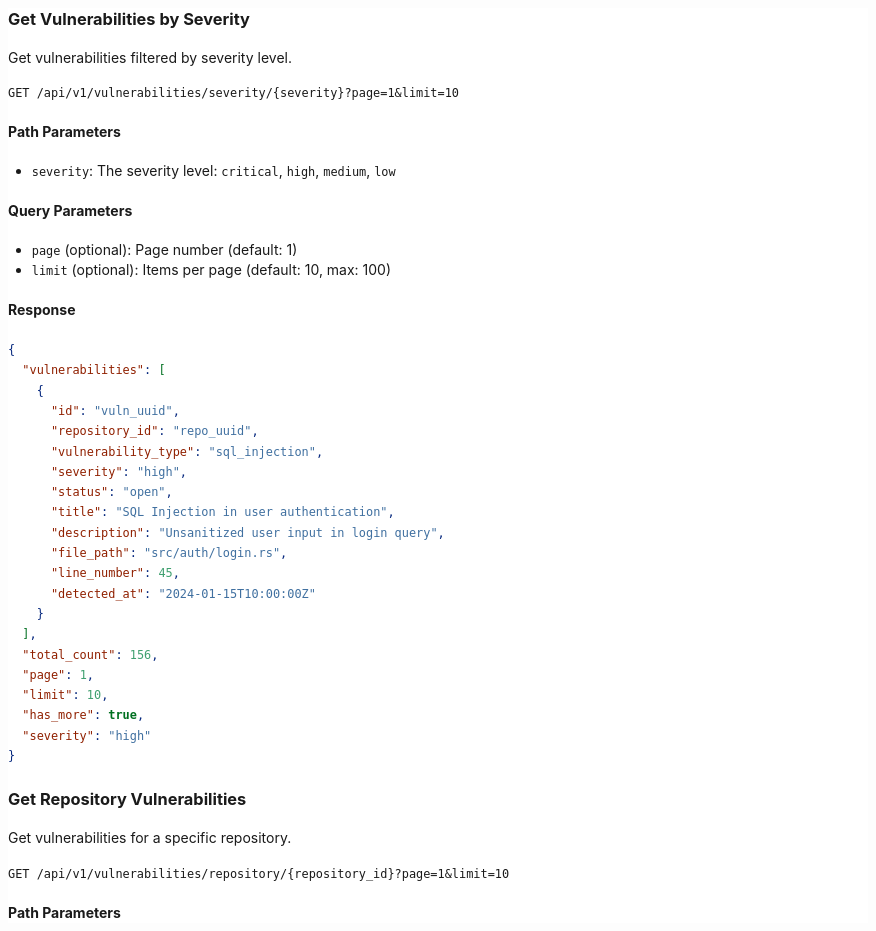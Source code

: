 ```json
```

### Get Vulnerabilities by Severity

Get vulnerabilities filtered by severity level.

```http
GET /api/v1/vulnerabilities/severity/{severity}?page=1&limit=10
```

#### Path Parameters

- `severity`: The severity level: `critical`, `high`, `medium`, `low`

#### Query Parameters

- `page` (optional): Page number (default: 1)
- `limit` (optional): Items per page (default: 10, max: 100)

#### Response

```json
{
  "vulnerabilities": [
    {
      "id": "vuln_uuid",
      "repository_id": "repo_uuid",
      "vulnerability_type": "sql_injection",
      "severity": "high",
      "status": "open",
      "title": "SQL Injection in user authentication",
      "description": "Unsanitized user input in login query",
      "file_path": "src/auth/login.rs",
      "line_number": 45,
      "detected_at": "2024-01-15T10:00:00Z"
    }
  ],
  "total_count": 156,
  "page": 1,
  "limit": 10,
  "has_more": true,
  "severity": "high"
}
```

### Get Repository Vulnerabilities

Get vulnerabilities for a specific repository.

```http
GET /api/v1/vulnerabilities/repository/{repository_id}?page=1&limit=10
```

#### Path Parameters
